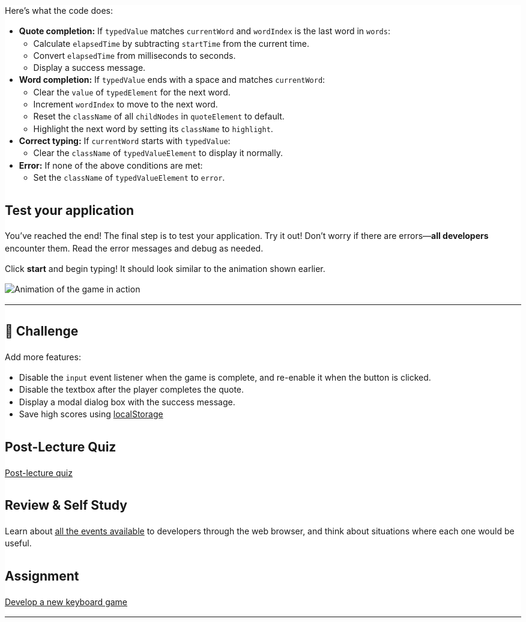 Here’s what the code does:

- **Quote completion:** If `typedValue` matches `currentWord` and `wordIndex` is the last word in `words`:
  - Calculate `elapsedTime` by subtracting `startTime` from the current time.
  - Convert `elapsedTime` from milliseconds to seconds.
  - Display a success message.
- **Word completion:** If `typedValue` ends with a space and matches `currentWord`:
  - Clear the `value` of `typedElement` for the next word.
  - Increment `wordIndex` to move to the next word.
  - Reset the `className` of all `childNodes` in `quoteElement` to default.
  - Highlight the next word by setting its `className` to `highlight`.
- **Correct typing:** If `currentWord` starts with `typedValue`:
  - Clear the `className` of `typedValueElement` to display it normally.
- **Error:** If none of the above conditions are met:
  - Set the `className` of `typedValueElement` to `error`.

## Test your application

You’ve reached the end! The final step is to test your application. Try it out! Don’t worry if there are errors—**all developers** encounter them. Read the error messages and debug as needed.

Click **start** and begin typing! It should look similar to the animation shown earlier.

![Animation of the game in action](../../../../4-typing-game/images/demo.gif)

---

## 🚀 Challenge

Add more features:

- Disable the `input` event listener when the game is complete, and re-enable it when the button is clicked.
- Disable the textbox after the player completes the quote.
- Display a modal dialog box with the success message.
- Save high scores using [localStorage](https://developer.mozilla.org/docs/Web/API/Window/localStorage)

## Post-Lecture Quiz

[Post-lecture quiz](https://ashy-river-0debb7803.1.azurestaticapps.net/quiz/22)

## Review & Self Study

Learn about [all the events available](https://developer.mozilla.org/docs/Web/Events) to developers through the web browser, and think about situations where each one would be useful.

## Assignment

[Develop a new keyboard game](assignment.md)

---